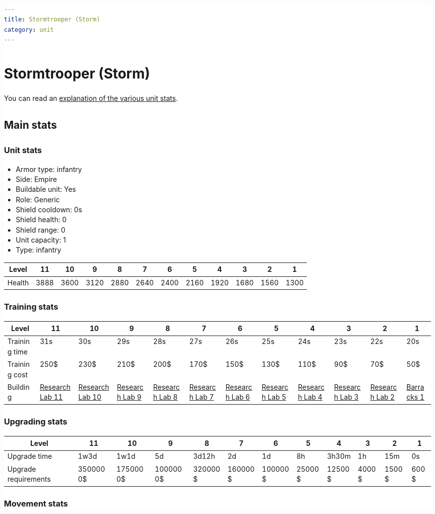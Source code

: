 ```yaml
---
title: Stormtrooper (Storm)
category: unit
---
```


# Stormtrooper (Storm)

You can read an [explanation  of the various unit stats](unitexplained.md).

## Main stats

### Unit stats

  * Armor type: infantry
  * Side: Empire
  * Buildable unit: Yes
  * Role: Generic
  * Shield cooldown: 0s
  * Shield health: 0
  * Shield range: 0
  * Unit capacity: 1
  * Type: infantry

|Level |11  |10  |9   |8   |7   |6   |5   |4   |3   |2   |1   |
|------|----|----|----|----|----|----|----|----|----|----|----|
|Health|3888|3600|3120|2880|2640|2400|2160|1920|1680|1560|1300|


### Training stats

|Level        |11                                      |10                                      |9                                      |8                                      |7                                      |6                                      |5                                      |4                                      |3                                      |2                                      |1                                |
|-------------|----------------------------------------|----------------------------------------|---------------------------------------|---------------------------------------|---------------------------------------|---------------------------------------|---------------------------------------|---------------------------------------|---------------------------------------|---------------------------------------|---------------------------------|
|Training time|31s                                     |30s                                     |29s                                    |28s                                    |27s                                    |26s                                    |25s                                    |24s                                    |23s                                    |22s                                    |20s                              |
|Training cost|250$                                    |230$                                    |210$                                   |200$                                   |170$                                   |150$                                   |130$                                   |110$                                   |90$                                    |70$                                    |50$                              |
|Building     |[Research Lab 11](empireOffenseLab.html)|[Research Lab 10](empireOffenseLab.html)|[Research Lab 9](empireOffenseLab.html)|[Research Lab 8](empireOffenseLab.html)|[Research Lab 7](empireOffenseLab.html)|[Research Lab 6](empireOffenseLab.html)|[Research Lab 5](empireOffenseLab.html)|[Research Lab 4](empireOffenseLab.html)|[Research Lab 3](empireOffenseLab.html)|[Research Lab 2](empireOffenseLab.html)|[Barracks 1](empireBarracks.html)|


### Upgrading stats

|Level               |11      |10      |9       |8      |7      |6      |5     |4     |3    |2    |1   |
|--------------------|--------|--------|--------|-------|-------|-------|------|------|-----|-----|----|
|Upgrade time        |1w3d    |1w1d    |5d      |3d12h  |2d     |1d     |8h    |3h30m |1h   |15m  |0s  |
|Upgrade requirements|3500000$|1750000$|1000000$|320000$|160000$|100000$|25000$|12500$|4000$|1500$|600$|


### Movement stats
